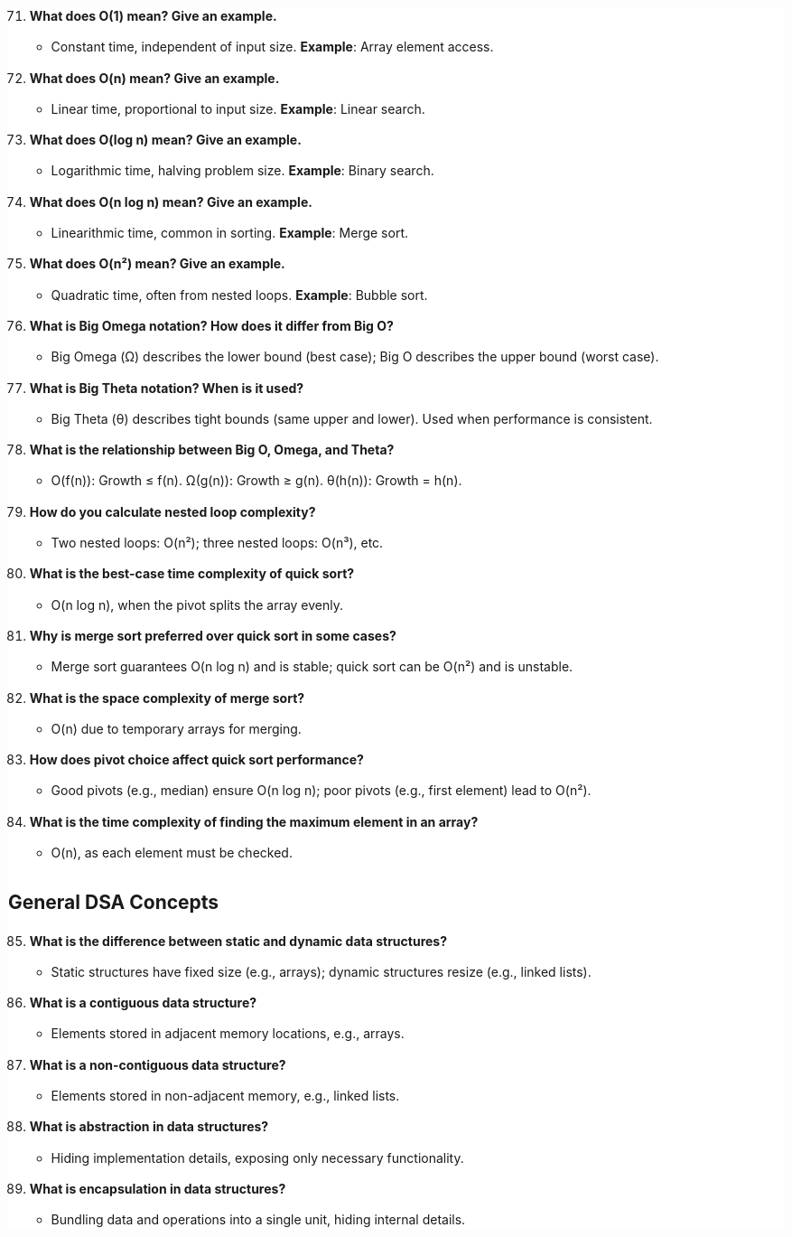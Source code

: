 71. **What does O(1) mean? Give an example.**  
    - Constant time, independent of input size. **Example**: Array element access.

72. **What does O(n) mean? Give an example.**  
    - Linear time, proportional to input size. **Example**: Linear search.

73. **What does O(log n) mean? Give an example.**  
    - Logarithmic time, halving problem size. **Example**: Binary search.

74. **What does O(n log n) mean? Give an example.**  
    - Linearithmic time, common in sorting. **Example**: Merge sort.

75. **What does O(n²) mean? Give an example.**  
    - Quadratic time, often from nested loops. **Example**: Bubble sort.

76. **What is Big Omega notation? How does it differ from Big O?**  
    - Big Omega (Ω) describes the lower bound (best case); Big O describes the upper bound (worst case).

77. **What is Big Theta notation? When is it used?**  
    - Big Theta (θ) describes tight bounds (same upper and lower). Used when performance is consistent.

78. **What is the relationship between Big O, Omega, and Theta?**  
    - O(f(n)): Growth ≤ f(n). Ω(g(n)): Growth ≥ g(n). θ(h(n)): Growth = h(n).

79. **How do you calculate nested loop complexity?**  
    - Two nested loops: O(n²); three nested loops: O(n³), etc.

80. **What is the best-case time complexity of quick sort?**  
    - O(n log n), when the pivot splits the array evenly.

81. **Why is merge sort preferred over quick sort in some cases?**  
    - Merge sort guarantees O(n log n) and is stable; quick sort can be O(n²) and is unstable.

82. **What is the space complexity of merge sort?**  
    - O(n) due to temporary arrays for merging.

83. **How does pivot choice affect quick sort performance?**  
    - Good pivots (e.g., median) ensure O(n log n); poor pivots (e.g., first element) lead to O(n²).

84. **What is the time complexity of finding the maximum element in an array?**  
    - O(n), as each element must be checked.

## General DSA Concepts

85. **What is the difference between static and dynamic data structures?**  
    - Static structures have fixed size (e.g., arrays); dynamic structures resize (e.g., linked lists).

86. **What is a contiguous data structure?**  
    - Elements stored in adjacent memory locations, e.g., arrays.

87. **What is a non-contiguous data structure?**  
    - Elements stored in non-adjacent memory, e.g., linked lists.

88. **What is abstraction in data structures?**  
    - Hiding implementation details, exposing only necessary functionality.

89. **What is encapsulation in data structures?**  
    - Bundling data and operations into a single unit, hiding internal details.
